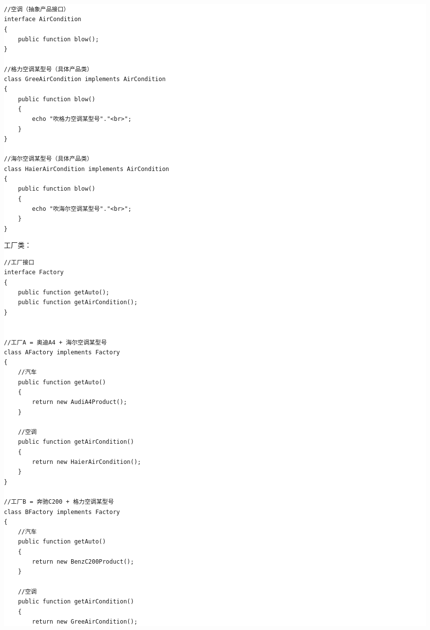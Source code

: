 ```
//空调（抽象产品接口）
interface AirCondition
{
    public function blow();
}

//格力空调某型号（具体产品类）
class GreeAirCondition implements AirCondition
{
    public function blow()
    {
        echo "吹格力空调某型号"."<br>";
    }
}

//海尔空调某型号（具体产品类）
class HaierAirCondition implements AirCondition
{
    public function blow()
    {
        echo "吹海尔空调某型号"."<br>";
    }
}
```

工厂类：
```
//工厂接口
interface Factory
{
    public function getAuto();
    public function getAirCondition();
}


//工厂A = 奥迪A4 + 海尔空调某型号
class AFactory implements Factory
{
    //汽车
    public function getAuto()
    {
        return new AudiA4Product();
    }

    //空调
    public function getAirCondition()
    {
        return new HaierAirCondition();
    }
}

//工厂B = 奔驰C200 + 格力空调某型号
class BFactory implements Factory
{
    //汽车
    public function getAuto()
    {
        return new BenzC200Product();
    }

    //空调
    public function getAirCondition()
    {
        return new GreeAirCondition();
```